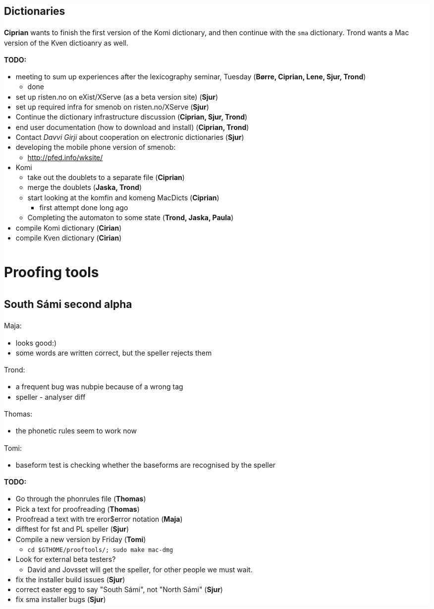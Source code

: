 ## Dictionaries

**Ciprian** wants to finish the first version of the Komi dictionary, and then
continue with the `sma` dictionary. Trond wants a Mac version of the Kven
dictioanry as well.

**TODO:**
* meeting to sum up experiences after the lexicography seminar, Tuesday
  (**Børre, Ciprian, Lene, Sjur, Trond**)
    - done
* set up risten.no on eXist/XServe (as a beta version site) (**Sjur**)
* set up required infra for smenob on risten.no/XServe (**Sjur**)
* Continue the dictionary infrastructure discussion (**Ciprian, Sjur, Trond**)
* end user documentation (how to download and install) (**Ciprian, Trond**)
* Contact *Davvi Girji* about cooperation on electronic dictionaries
  (**Sjur**)
* developing the mobile phone version of smenob:
    - http://pfed.info/wksite/
* Komi
    - take out the doublets to a separate file (**Ciprian**)
    - merge the doublets (**Jaska, Trond**)
    - start looking at the komfin and komeng MacDicts (**Ciprian**)
        - first attempt done long ago
    - Completing the automaton to some state (**Trond, Jaska, Paula**)
* compile Komi dictionary (**Cirian**)
* compile Kven dictionary (**Cirian**)

# Proofing tools

## South Sámi second alpha

Maja:
* looks good:)
* some words are written correct, but the speller rejects them

Trond:
* a frequent bug was nubpie because of a wrong tag
* speller - analyser diff

Thomas:
* the phonetic rules seem to work now

Tomi:
* baseform test is checking whether the baseforms are recognised by the speller

**TODO:**
* Go through the phonrules file (**Thomas**)
* Pick a text for proofreading (**Thomas**)
* Proofread a text with tre eror$error notation (**Maja**)
* difftest for fst and PL speller (**Sjur**)
* Compile a new version by Friday (**Tomi**)
    - `cd $GTHOME/prooftools/; sudo make mac-dmg`
* Look for external beta testers?
    - David and Jovsset will get the speller, for other people
   we must wait.
* fix the installer build issues (**Sjur**)
* correct easter egg to say "South Sámi", not "North Sámi" (**Sjur**)
* fix sma installer bugs (**Sjur**)
